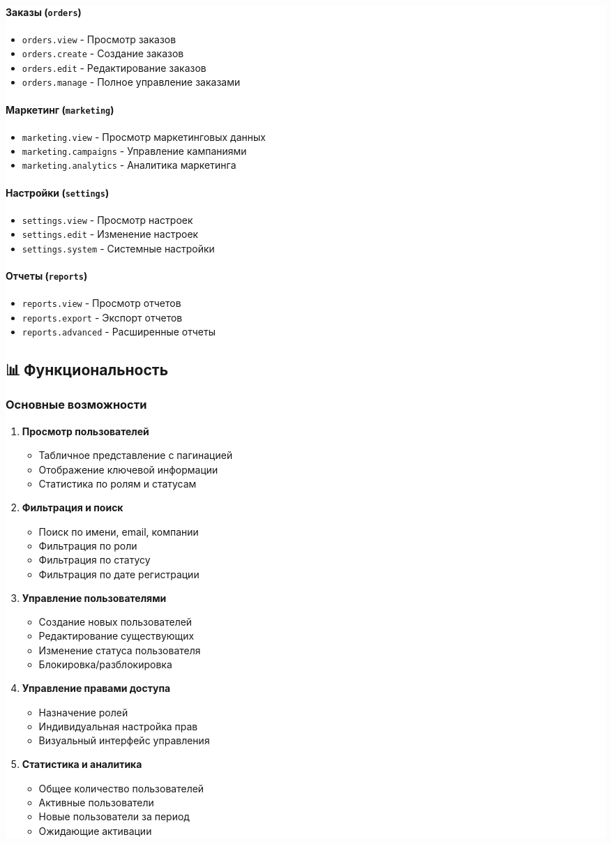 #### Заказы (`orders`)

- `orders.view` - Просмотр заказов
- `orders.create` - Создание заказов
- `orders.edit` - Редактирование заказов
- `orders.manage` - Полное управление заказами

#### Маркетинг (`marketing`)

- `marketing.view` - Просмотр маркетинговых данных
- `marketing.campaigns` - Управление кампаниями
- `marketing.analytics` - Аналитика маркетинга

#### Настройки (`settings`)

- `settings.view` - Просмотр настроек
- `settings.edit` - Изменение настроек
- `settings.system` - Системные настройки

#### Отчеты (`reports`)

- `reports.view` - Просмотр отчетов
- `reports.export` - Экспорт отчетов
- `reports.advanced` - Расширенные отчеты

## 📊 Функциональность

### Основные возможности

1. **Просмотр пользователей**
   - Табличное представление с пагинацией
   - Отображение ключевой информации
   - Статистика по ролям и статусам

2. **Фильтрация и поиск**
   - Поиск по имени, email, компании
   - Фильтрация по роли
   - Фильтрация по статусу
   - Фильтрация по дате регистрации

3. **Управление пользователями**
   - Создание новых пользователей
   - Редактирование существующих
   - Изменение статуса пользователя
   - Блокировка/разблокировка

4. **Управление правами доступа**
   - Назначение ролей
   - Индивидуальная настройка прав
   - Визуальный интерфейс управления

5. **Статистика и аналитика**
   - Общее количество пользователей
   - Активные пользователи
   - Новые пользователи за период
   - Ожидающие активации
